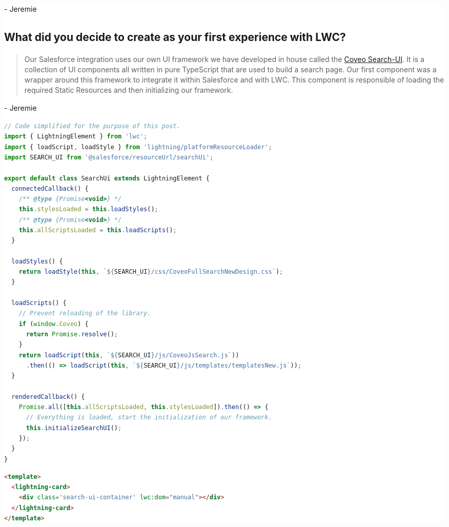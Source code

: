 \- Jeremie


## What did you decide to create as your first experience with LWC?

> Our Salesforce integration uses our own UI framework we have developed in house called the [Coveo Search-UI](https://github.com/coveo/search-ui). It is a collection of UI components all written in pure TypeScript that are used to build a search page. Our first component was a wrapper around this framework to integrate it within Salesforce and with LWC. This component is responsible of loading the required Static Resources and then initializing our framework.

\- Jeremie

```js
// Code simplified for the purpose of this post.
import { LightningElement } from 'lwc';
import { loadScript, loadStyle } from 'lightning/platformResourceLoader';
import SEARCH_UI from '@salesforce/resourceUrl/searchUi';

export default class SearchUi extends LightningElement {
  connectedCallback() {
    /** @type {Promise<void>} */
    this.stylesLoaded = this.loadStyles();
    /** @type {Promise<void>} */
    this.allScriptsLoaded = this.loadScripts();
  }

  loadStyles() {
    return loadStyle(this, `${SEARCH_UI}/css/CoveoFullSearchNewDesign.css`);
  }

  loadScripts() {
    // Prevent reloading of the library.
    if (window.Coveo) {
      return Promise.resolve();
    }
    return loadScript(this, `${SEARCH_UI}/js/CoveoJsSearch.js`))
      .then(() => loadScript(this, `${SEARCH_UI}/js/templates/templatesNew.js`));
  }

  renderedCallback() {
    Promise.all([this.allScriptsLoaded, this.stylesLoaded]).then(() => {
      // Everything is loaded, start the initialization of our framework.
      this.initializeSearchUI();
    });
  }
}
```

```html
<template>
  <lightning-card>
    <div class='search-ui-container' lwc:dom="manual"></div>
  </lightning-card>
</template>
```
